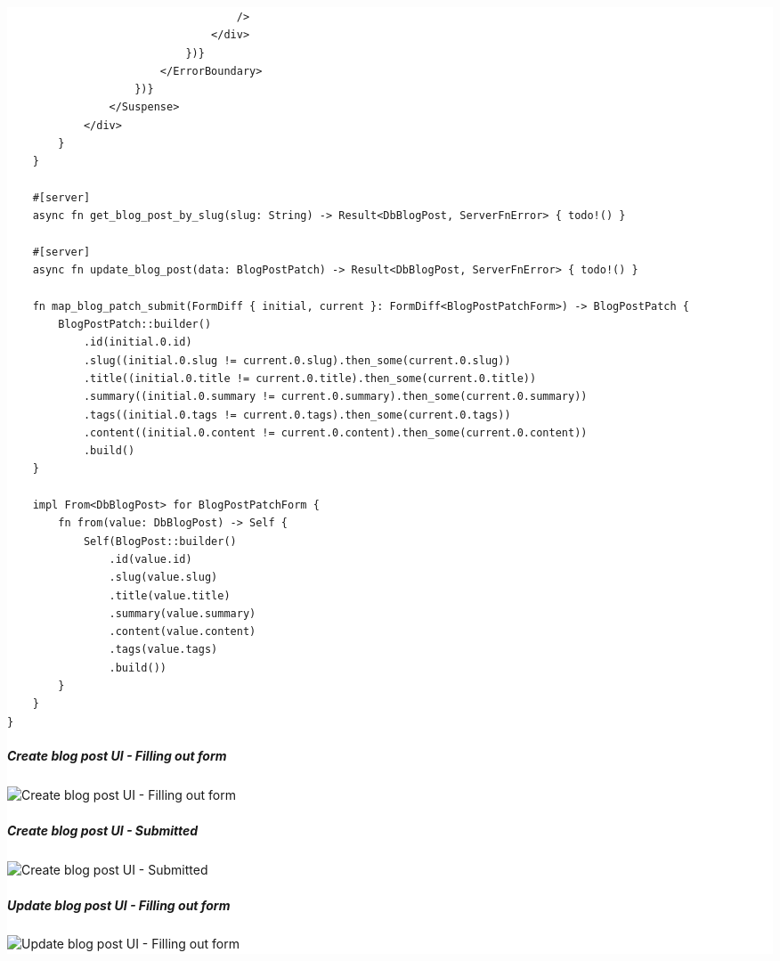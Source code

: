 ```rust,ignore
                                    />
                                </div>
                            })}
                        </ErrorBoundary>
                    })}
                </Suspense>
            </div>
        }
    }

    #[server]
    async fn get_blog_post_by_slug(slug: String) -> Result<DbBlogPost, ServerFnError> { todo!() }

    #[server]
    async fn update_blog_post(data: BlogPostPatch) -> Result<DbBlogPost, ServerFnError> { todo!() }

    fn map_blog_patch_submit(FormDiff { initial, current }: FormDiff<BlogPostPatchForm>) -> BlogPostPatch {
        BlogPostPatch::builder()
            .id(initial.0.id)
            .slug((initial.0.slug != current.0.slug).then_some(current.0.slug))
            .title((initial.0.title != current.0.title).then_some(current.0.title))
            .summary((initial.0.summary != current.0.summary).then_some(current.0.summary))
            .tags((initial.0.tags != current.0.tags).then_some(current.0.tags))
            .content((initial.0.content != current.0.content).then_some(current.0.content))
            .build()
    }

    impl From<DbBlogPost> for BlogPostPatchForm {
        fn from(value: DbBlogPost) -> Self {
            Self(BlogPost::builder()
                .id(value.id)
                .slug(value.slug)
                .title(value.title)
                .summary(value.summary)
                .content(value.content)
                .tags(value.tags)
                .build())
        }
    }
}
```

##### Create blog post UI - Filling out form
![Create blog post UI - Filling out form](https://raw.githubusercontent.com/tlowerison/leptos_form/main/proc_macros/docs/Form/example1_create1.png)

##### Create blog post UI - Submitted
![Create blog post UI - Submitted](https://raw.githubusercontent.com/tlowerison/leptos_form/main/proc_macros/docs/Form/example1_create2.png)

##### Update blog post UI - Filling out form
![Update blog post UI - Filling out form](https://raw.githubusercontent.com/tlowerison/leptos_form/main/proc_macros/docs/Form/example1_update1.png)

